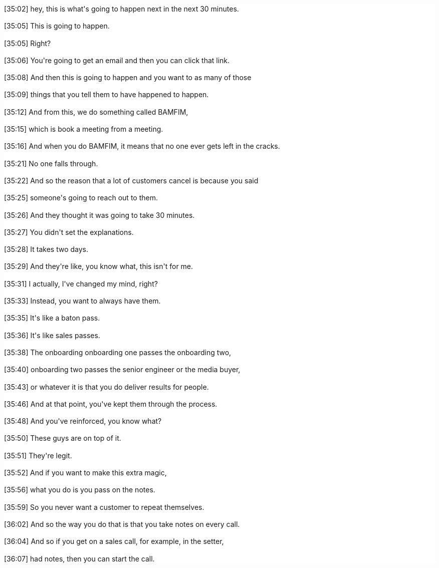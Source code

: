[35:02] hey, this is what's going to happen next in the next 30 minutes.

[35:05] This is going to happen.

[35:05] Right?

[35:06] You're going to get an email and then you can click that link.

[35:08] And then this is going to happen and you want to as many of those

[35:09] things that you tell them to have happened to happen.

[35:12] And from this, we do something called BAMFIM,

[35:15] which is book a meeting from a meeting.

[35:16] And when you do BAMFIM, it means that no one ever gets left in the cracks.

[35:21] No one falls through.

[35:22] And so the reason that a lot of customers cancel is because you said

[35:25] someone's going to reach out to them.

[35:26] And they thought it was going to take 30 minutes.

[35:27] You didn't set the explanations.

[35:28] It takes two days.

[35:29] And they're like, you know what, this isn't for me.

[35:31] I actually, I've changed my mind, right?

[35:33] Instead, you want to always have them.

[35:35] It's like a baton pass.

[35:36] It's like sales passes.

[35:38] The onboarding onboarding one passes the onboarding two,

[35:40] onboarding two passes the senior engineer or the media buyer,

[35:43] or whatever it is that you do deliver results for people.

[35:46] And at that point, you've kept them through the process.

[35:48] And you've reinforced, you know what?

[35:50] These guys are on top of it.

[35:51] They're legit.

[35:52] And if you want to make this extra magic,

[35:56] what you do is you pass on the notes.

[35:59] So you never want a customer to repeat themselves.

[36:02] And so the way you do that is that you take notes on every call.

[36:04] And so if you get on a sales call, for example, in the setter,

[36:07] had notes, then you can start the call.
